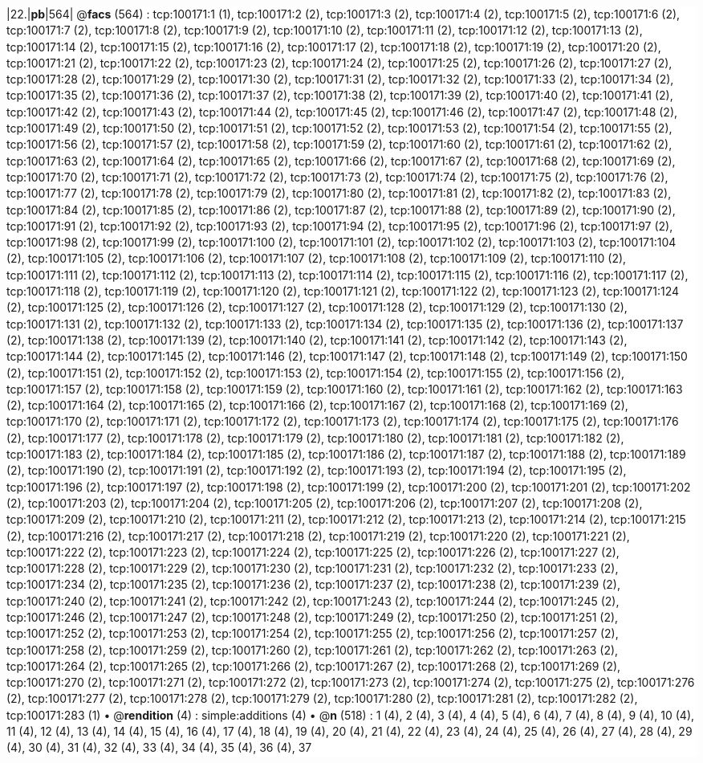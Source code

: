 |22.|__pb__|564| @__facs__ (564) : tcp:100171:1 (1), tcp:100171:2 (2), tcp:100171:3 (2), tcp:100171:4 (2), tcp:100171:5 (2), tcp:100171:6 (2), tcp:100171:7 (2), tcp:100171:8 (2), tcp:100171:9 (2), tcp:100171:10 (2), tcp:100171:11 (2), tcp:100171:12 (2), tcp:100171:13 (2), tcp:100171:14 (2), tcp:100171:15 (2), tcp:100171:16 (2), tcp:100171:17 (2), tcp:100171:18 (2), tcp:100171:19 (2), tcp:100171:20 (2), tcp:100171:21 (2), tcp:100171:22 (2), tcp:100171:23 (2), tcp:100171:24 (2), tcp:100171:25 (2), tcp:100171:26 (2), tcp:100171:27 (2), tcp:100171:28 (2), tcp:100171:29 (2), tcp:100171:30 (2), tcp:100171:31 (2), tcp:100171:32 (2), tcp:100171:33 (2), tcp:100171:34 (2), tcp:100171:35 (2), tcp:100171:36 (2), tcp:100171:37 (2), tcp:100171:38 (2), tcp:100171:39 (2), tcp:100171:40 (2), tcp:100171:41 (2), tcp:100171:42 (2), tcp:100171:43 (2), tcp:100171:44 (2), tcp:100171:45 (2), tcp:100171:46 (2), tcp:100171:47 (2), tcp:100171:48 (2), tcp:100171:49 (2), tcp:100171:50 (2), tcp:100171:51 (2), tcp:100171:52 (2), tcp:100171:53 (2), tcp:100171:54 (2), tcp:100171:55 (2), tcp:100171:56 (2), tcp:100171:57 (2), tcp:100171:58 (2), tcp:100171:59 (2), tcp:100171:60 (2), tcp:100171:61 (2), tcp:100171:62 (2), tcp:100171:63 (2), tcp:100171:64 (2), tcp:100171:65 (2), tcp:100171:66 (2), tcp:100171:67 (2), tcp:100171:68 (2), tcp:100171:69 (2), tcp:100171:70 (2), tcp:100171:71 (2), tcp:100171:72 (2), tcp:100171:73 (2), tcp:100171:74 (2), tcp:100171:75 (2), tcp:100171:76 (2), tcp:100171:77 (2), tcp:100171:78 (2), tcp:100171:79 (2), tcp:100171:80 (2), tcp:100171:81 (2), tcp:100171:82 (2), tcp:100171:83 (2), tcp:100171:84 (2), tcp:100171:85 (2), tcp:100171:86 (2), tcp:100171:87 (2), tcp:100171:88 (2), tcp:100171:89 (2), tcp:100171:90 (2), tcp:100171:91 (2), tcp:100171:92 (2), tcp:100171:93 (2), tcp:100171:94 (2), tcp:100171:95 (2), tcp:100171:96 (2), tcp:100171:97 (2), tcp:100171:98 (2), tcp:100171:99 (2), tcp:100171:100 (2), tcp:100171:101 (2), tcp:100171:102 (2), tcp:100171:103 (2), tcp:100171:104 (2), tcp:100171:105 (2), tcp:100171:106 (2), tcp:100171:107 (2), tcp:100171:108 (2), tcp:100171:109 (2), tcp:100171:110 (2), tcp:100171:111 (2), tcp:100171:112 (2), tcp:100171:113 (2), tcp:100171:114 (2), tcp:100171:115 (2), tcp:100171:116 (2), tcp:100171:117 (2), tcp:100171:118 (2), tcp:100171:119 (2), tcp:100171:120 (2), tcp:100171:121 (2), tcp:100171:122 (2), tcp:100171:123 (2), tcp:100171:124 (2), tcp:100171:125 (2), tcp:100171:126 (2), tcp:100171:127 (2), tcp:100171:128 (2), tcp:100171:129 (2), tcp:100171:130 (2), tcp:100171:131 (2), tcp:100171:132 (2), tcp:100171:133 (2), tcp:100171:134 (2), tcp:100171:135 (2), tcp:100171:136 (2), tcp:100171:137 (2), tcp:100171:138 (2), tcp:100171:139 (2), tcp:100171:140 (2), tcp:100171:141 (2), tcp:100171:142 (2), tcp:100171:143 (2), tcp:100171:144 (2), tcp:100171:145 (2), tcp:100171:146 (2), tcp:100171:147 (2), tcp:100171:148 (2), tcp:100171:149 (2), tcp:100171:150 (2), tcp:100171:151 (2), tcp:100171:152 (2), tcp:100171:153 (2), tcp:100171:154 (2), tcp:100171:155 (2), tcp:100171:156 (2), tcp:100171:157 (2), tcp:100171:158 (2), tcp:100171:159 (2), tcp:100171:160 (2), tcp:100171:161 (2), tcp:100171:162 (2), tcp:100171:163 (2), tcp:100171:164 (2), tcp:100171:165 (2), tcp:100171:166 (2), tcp:100171:167 (2), tcp:100171:168 (2), tcp:100171:169 (2), tcp:100171:170 (2), tcp:100171:171 (2), tcp:100171:172 (2), tcp:100171:173 (2), tcp:100171:174 (2), tcp:100171:175 (2), tcp:100171:176 (2), tcp:100171:177 (2), tcp:100171:178 (2), tcp:100171:179 (2), tcp:100171:180 (2), tcp:100171:181 (2), tcp:100171:182 (2), tcp:100171:183 (2), tcp:100171:184 (2), tcp:100171:185 (2), tcp:100171:186 (2), tcp:100171:187 (2), tcp:100171:188 (2), tcp:100171:189 (2), tcp:100171:190 (2), tcp:100171:191 (2), tcp:100171:192 (2), tcp:100171:193 (2), tcp:100171:194 (2), tcp:100171:195 (2), tcp:100171:196 (2), tcp:100171:197 (2), tcp:100171:198 (2), tcp:100171:199 (2), tcp:100171:200 (2), tcp:100171:201 (2), tcp:100171:202 (2), tcp:100171:203 (2), tcp:100171:204 (2), tcp:100171:205 (2), tcp:100171:206 (2), tcp:100171:207 (2), tcp:100171:208 (2), tcp:100171:209 (2), tcp:100171:210 (2), tcp:100171:211 (2), tcp:100171:212 (2), tcp:100171:213 (2), tcp:100171:214 (2), tcp:100171:215 (2), tcp:100171:216 (2), tcp:100171:217 (2), tcp:100171:218 (2), tcp:100171:219 (2), tcp:100171:220 (2), tcp:100171:221 (2), tcp:100171:222 (2), tcp:100171:223 (2), tcp:100171:224 (2), tcp:100171:225 (2), tcp:100171:226 (2), tcp:100171:227 (2), tcp:100171:228 (2), tcp:100171:229 (2), tcp:100171:230 (2), tcp:100171:231 (2), tcp:100171:232 (2), tcp:100171:233 (2), tcp:100171:234 (2), tcp:100171:235 (2), tcp:100171:236 (2), tcp:100171:237 (2), tcp:100171:238 (2), tcp:100171:239 (2), tcp:100171:240 (2), tcp:100171:241 (2), tcp:100171:242 (2), tcp:100171:243 (2), tcp:100171:244 (2), tcp:100171:245 (2), tcp:100171:246 (2), tcp:100171:247 (2), tcp:100171:248 (2), tcp:100171:249 (2), tcp:100171:250 (2), tcp:100171:251 (2), tcp:100171:252 (2), tcp:100171:253 (2), tcp:100171:254 (2), tcp:100171:255 (2), tcp:100171:256 (2), tcp:100171:257 (2), tcp:100171:258 (2), tcp:100171:259 (2), tcp:100171:260 (2), tcp:100171:261 (2), tcp:100171:262 (2), tcp:100171:263 (2), tcp:100171:264 (2), tcp:100171:265 (2), tcp:100171:266 (2), tcp:100171:267 (2), tcp:100171:268 (2), tcp:100171:269 (2), tcp:100171:270 (2), tcp:100171:271 (2), tcp:100171:272 (2), tcp:100171:273 (2), tcp:100171:274 (2), tcp:100171:275 (2), tcp:100171:276 (2), tcp:100171:277 (2), tcp:100171:278 (2), tcp:100171:279 (2), tcp:100171:280 (2), tcp:100171:281 (2), tcp:100171:282 (2), tcp:100171:283 (1)  •  @__rendition__ (4) : simple:additions (4)  •  @__n__ (518) : 1 (4), 2 (4), 3 (4), 4 (4), 5 (4), 6 (4), 7 (4), 8 (4), 9 (4), 10 (4), 11 (4), 12 (4), 13 (4), 14 (4), 15 (4), 16 (4), 17 (4), 18 (4), 19 (4), 20 (4), 21 (4), 22 (4), 23 (4), 24 (4), 25 (4), 26 (4), 27 (4), 28 (4), 29 (4), 30 (4), 31 (4), 32 (4), 33 (4), 34 (4), 35 (4), 36 (4), 37